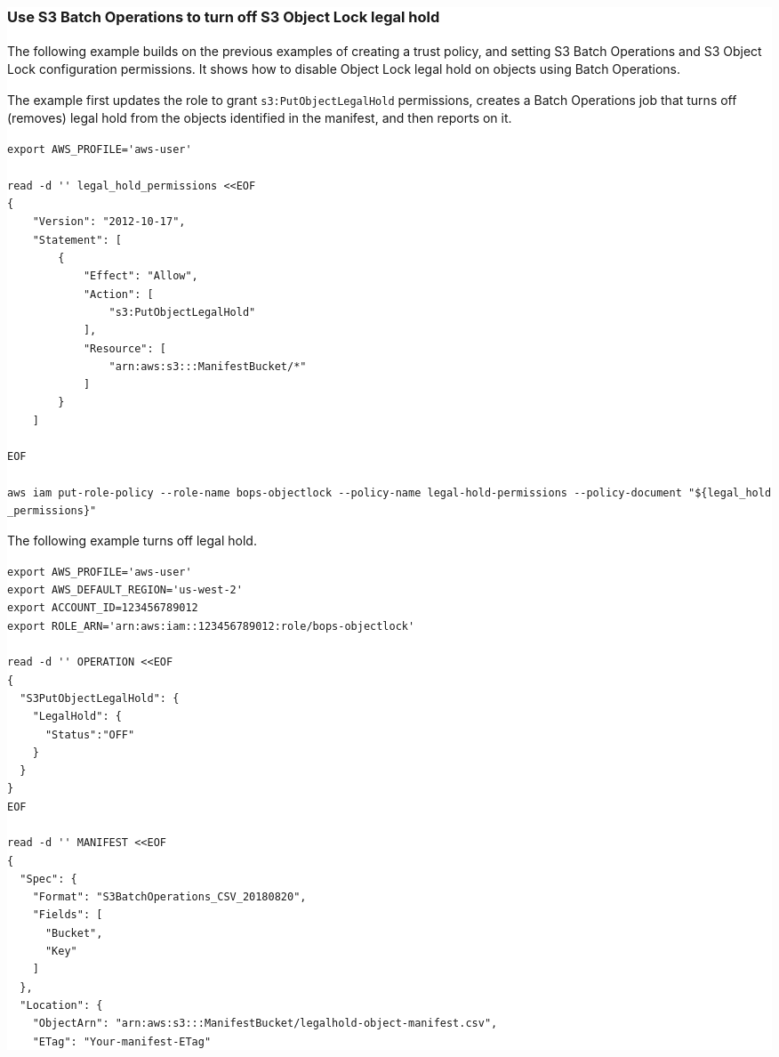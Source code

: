 ### Use S3 Batch Operations to turn off S3 Object Lock legal hold<a name="batch-ops-cli-object-lock-legalhold-example"></a>

The following example builds on the previous examples of creating a trust policy, and setting S3 Batch Operations and S3 Object Lock configuration permissions\. It shows how to disable Object Lock legal hold on objects using Batch Operations\. 

The example first updates the role to grant `s3:PutObjectLegalHold` permissions, creates a Batch Operations job that turns off \(removes\) legal hold from the objects identified in the manifest, and then reports on it\.

```
export AWS_PROFILE='aws-user'

read -d '' legal_hold_permissions <<EOF
{
    "Version": "2012-10-17",
    "Statement": [
        {
            "Effect": "Allow",
            "Action": [
                "s3:PutObjectLegalHold"
            ],
            "Resource": [
                "arn:aws:s3:::ManifestBucket/*"
            ]
        }
    ]

EOF

aws iam put-role-policy --role-name bops-objectlock --policy-name legal-hold-permissions --policy-document "${legal_hold_permissions}"
```

The following example turns off legal hold\.

```
export AWS_PROFILE='aws-user'
export AWS_DEFAULT_REGION='us-west-2'
export ACCOUNT_ID=123456789012
export ROLE_ARN='arn:aws:iam::123456789012:role/bops-objectlock'

read -d '' OPERATION <<EOF
{
  "S3PutObjectLegalHold": {
    "LegalHold": {
      "Status":"OFF"
    }
  }
}
EOF

read -d '' MANIFEST <<EOF
{
  "Spec": {
    "Format": "S3BatchOperations_CSV_20180820",
    "Fields": [
      "Bucket",
      "Key"
    ]
  },
  "Location": {
    "ObjectArn": "arn:aws:s3:::ManifestBucket/legalhold-object-manifest.csv",
    "ETag": "Your-manifest-ETag"
```
